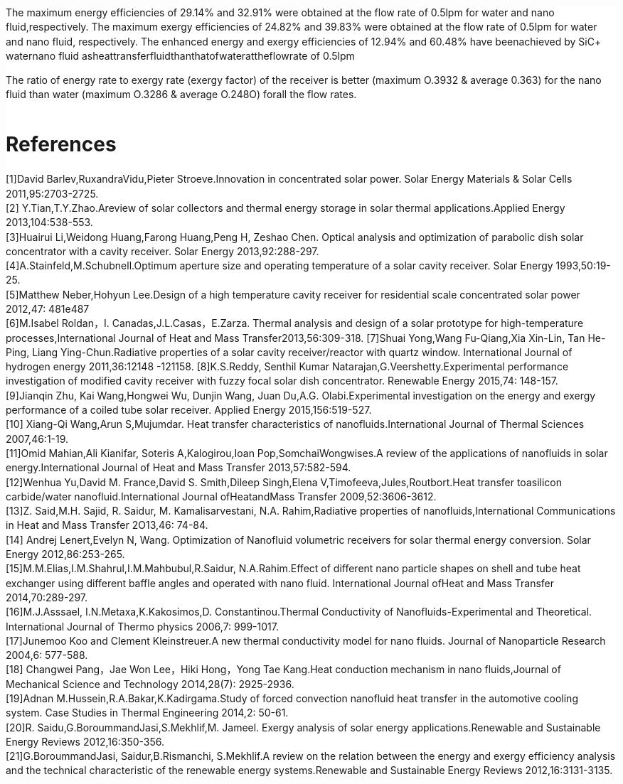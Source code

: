 The maximum energy efficiencies of $2 9 . 1 4 \%$ and $3 2 . 9 1 \%$ were obtained at the flow rate of $0 . 5 \mathrm { l p m }$ for water and nano fluid,respectively. The maximum exergy efficiencies of $2 4 . 8 2 \%$ and $3 9 . 8 3 \%$ were obtained at the flow rate of $0 . 5 \mathrm { l p m }$ for water and nano fluid, respectively. The enhanced energy and exergy efficiencies of $12 . 9 4 \%$ and $6 0 . 4 8 \%$ have beenachieved by $\mathrm { S i C + }$ waternano fluid asheattransferfluidthanthatofwaterattheflowrate of $0 . 5 \mathrm { l p m }$

The ratio of energy rate to exergy rate (exergy factor) of the receiver is better (maximum O.3932 & average 0.363) for the nano fluid than water (maximum O.3286 & average O.248O) forall the flow rates.

# References

[1]David Barlev,RuxandraVidu,Pieter Stroeve.Innovation in concentrated solar power. Solar Energy Materials & Solar Cells 2011,95:2703-2725.   
[2] Y.Tian,T.Y.Zhao.Areview of solar collectors and thermal energy storage in solar thermal applications.Applied Energy 2013,104:538-553.   
[3]Huairui Li,Weidong Huang,Farong Huang,Peng H, Zeshao Chen. Optical analysis and optimization of parabolic dish solar concentrator with a cavity receiver. Solar Energy 2013,92:288-297.   
[4]A.Stainfeld,M.Schubnell.Optimum aperture size and operating temperature of a solar cavity receiver. Solar Energy 1993,50:19-25.   
[5]Matthew Neber,Hohyun Lee.Design of a high temperature cavity receiver for residential scale concentrated solar power 2012,47: 481e487   
[6]M.Isabel Roldan，I. Canadas,J.L.Casas，E.Zarza. Thermal analysis and design of a solar prototype for high-temperature processes,International Journal of Heat and Mass Transfer2013,56:309-318. [7]Shuai Yong,Wang Fu-Qiang,Xia Xin-Lin, Tan He-Ping, Liang Ying-Chun.Radiative properties of a solar cavity receiver/reactor with quartz window. International Journal of hydrogen energy 2011,36:12148 -121158. [8]K.S.Reddy, Senthil Kumar Natarajan,G.Veershetty.Experimental performance investigation of modified cavity receiver with fuzzy focal solar dish concentrator. Renewable Energy 2015,74: 148-157.   
[9]Jianqin Zhu, Kai Wang,Hongwei Wu, Dunjin Wang, Juan Du,A.G. Olabi.Experimental investigation on the energy and exergy performance of a coiled tube solar receiver. Applied Energy 2015,156:519-527.   
[10] Xiang-Qi Wang,Arun S,Mujumdar. Heat transfer characteristics of nanofluids.International Journal of Thermal Sciences 2007,46:1-19.   
[11]Omid Mahian,Ali Kianifar, Soteris A,Kalogirou,Ioan Pop,SomchaiWongwises.A review of the applications of nanofluids in solar energy.International Journal of Heat and Mass Transfer 2013,57:582-594.   
[12]Wenhua Yu,David M. France,David S. Smith,Dileep Singh,Elena V,Timofeeva,Jules,Routbort.Heat transfer toasilicon carbide/water nanofluid.International Journal ofHeatandMass Transfer 2009,52:3606-3612.   
[13]Z. Said,M.H. Sajid, R. Saidur, M. Kamalisarvestani, N.A. Rahim,Radiative properties of nanofluids,International Communications in Heat and Mass Transfer 2O13,46: 74-84.   
[14] Andrej Lenert,Evelyn N, Wang. Optimization of Nanofluid volumetric receivers for solar thermal energy conversion. Solar Energy 2012,86:253-265.   
[15]M.M.Elias,I.M.Shahrul,I.M.Mahbubul,R.Saidur, N.A.Rahim.Effect of different nano particle shapes on shell and tube heat exchanger using different baffle angles and operated with nano fluid. International Journal ofHeat and Mass Transfer 2014,70:289-297.   
[16]M.J.Asssael, I.N.Metaxa,K.Kakosimos,D. Constantinou.Thermal Conductivity of Nanofluids-Experimental and Theoretical. International Journal of Thermo physics 2006,7: 999-1017.   
[17]Junemoo Koo and Clement Kleinstreuer.A new thermal conductivity model for nano fluids. Journal of Nanoparticle Research 2004,6: 577-588.   
[18] Changwei Pang，Jae Won Lee，Hiki Hong，Yong Tae Kang.Heat conduction mechanism in nano fluids,Journal of Mechanical Science and Technology 2O14,28(7): 2925-2936.   
[19]Adnan M.Hussein,R.A.Bakar,K.Kadirgama.Study of forced convection nanofluid heat transfer in the automotive cooling system. Case Studies in Thermal Engineering 2014,2: 50-61.   
[20]R. Saidu,G.BoroummandJasi,S.Mekhlif,M. Jameel. Exergy analysis of solar energy applications.Renewable and Sustainable Energy Reviews 2012,16:350-356.   
[21]G.BoroummandJasi, Saidur,B.Rismanchi, S.Mekhlif.A review on the relation between the energy and exergy efficiency analysis and the technical characteristic of the renewable energy systems.Renewable and Sustainable Energy Reviews 2012,16:3131-3135.